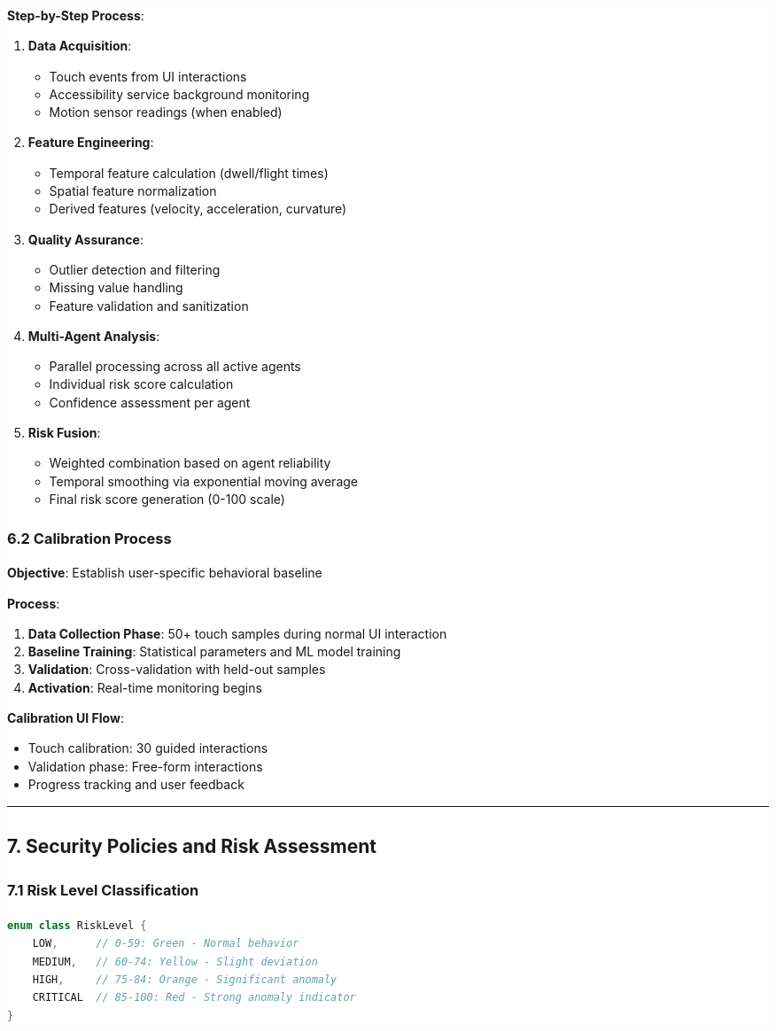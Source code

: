 **Step-by-Step Process**:

1. **Data Acquisition**:
   - Touch events from UI interactions
   - Accessibility service background monitoring
   - Motion sensor readings (when enabled)

2. **Feature Engineering**:
   - Temporal feature calculation (dwell/flight times)
   - Spatial feature normalization
   - Derived features (velocity, acceleration, curvature)

3. **Quality Assurance**:
   - Outlier detection and filtering
   - Missing value handling
   - Feature validation and sanitization

4. **Multi-Agent Analysis**:
   - Parallel processing across all active agents
   - Individual risk score calculation
   - Confidence assessment per agent

5. **Risk Fusion**:
   - Weighted combination based on agent reliability
   - Temporal smoothing via exponential moving average
   - Final risk score generation (0-100 scale)

### 6.2 Calibration Process
**Objective**: Establish user-specific behavioral baseline

**Process**:
1. **Data Collection Phase**: 50+ touch samples during normal UI interaction
2. **Baseline Training**: Statistical parameters and ML model training
3. **Validation**: Cross-validation with held-out samples
4. **Activation**: Real-time monitoring begins

**Calibration UI Flow**:
- Touch calibration: 30 guided interactions
- Validation phase: Free-form interactions
- Progress tracking and user feedback

---

## 7. Security Policies and Risk Assessment

### 7.1 Risk Level Classification
```kotlin
enum class RiskLevel {
    LOW,      // 0-59: Green - Normal behavior
    MEDIUM,   // 60-74: Yellow - Slight deviation
    HIGH,     // 75-84: Orange - Significant anomaly
    CRITICAL  // 85-100: Red - Strong anomaly indicator
}
```
